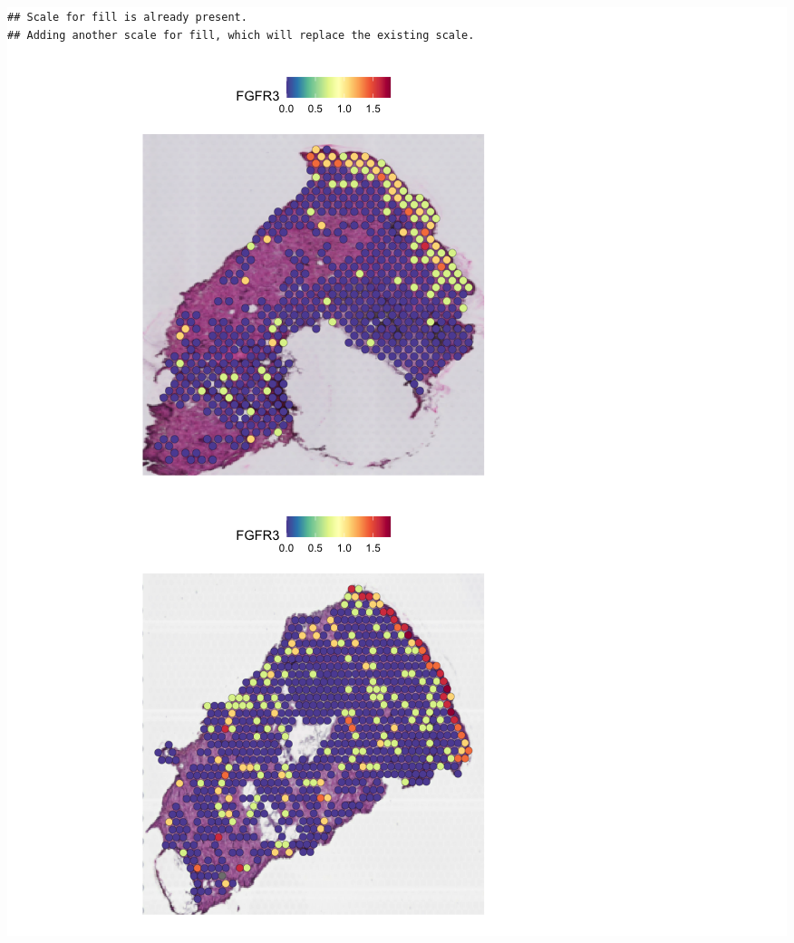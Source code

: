     ## Scale for fill is already present.
    ## Adding another scale for fill, which will replace the existing scale.

![](PS_SAMPLES_PART_4_PSEUDO_BULK_ANALYSIS_Final_files/figure-gfm/unnamed-chunk-19-13.png)![](PS_SAMPLES_PART_4_PSEUDO_BULK_ANALYSIS_Final_files/figure-gfm/unnamed-chunk-19-14.png)
